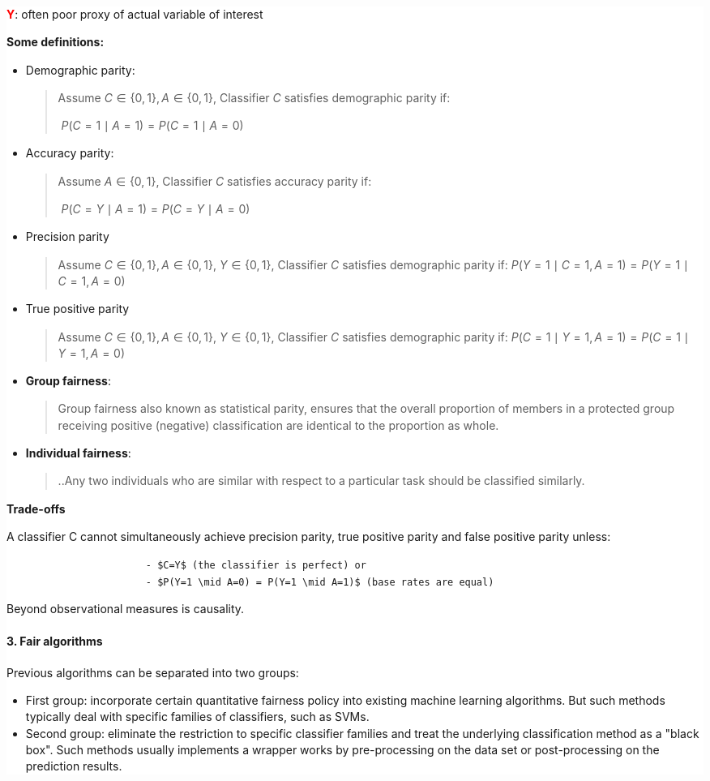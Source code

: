 <span style="color:red">**Y**</span>: often poor proxy of actual variable of interest 



**Some definitions:**

- Demographic parity:

  > Assume $C \in \{0,1\}, A\in\{0,1\}$, Classifier $C$ satisfies demographic parity if: 
  >
  > ​										$P(C=1\mid A=1) = P(C=1\mid A=0)$

- Accuracy parity:

  > Assume $A\in \{0,1\}$, Classifier $C$ satisfies accuracy parity if:
  >
  > ​										$P(C=Y\mid A=1)=P(C=Y\mid A=0)$

- Precision parity 

  > Assume $C \in \{0,1\}, A\in\{0,1\}$, $Y \in \{0,1\}$, Classifier $C$ satisfies demographic parity if: 										$P(Y=1\mid C=1, A=1) = P(Y=1\mid C=1,A=0)$

- True positive parity 

  > Assume $C \in \{0,1\}, A\in\{0,1\}$, $Y \in \{0,1\}$, Classifier $C$ satisfies demographic parity if: 										$P(C=1\mid Y=1, A=1) = P(C=1\mid Y=1,A=0)$

- **Group fairness**:

  > Group fairness also known as statistical parity, ensures that the overall proportion of members in a protected group receiving positive (negative) classification are identical to the proportion as whole.

- **Individual fairness**:

  > ..Any two individuals who are similar with respect to a particular task should be classified similarly.



**Trade-offs**

A classifier C cannot simultaneously achieve precision parity, true positive parity and false positive parity unless:

							- $C=Y$ (the classifier is perfect) or
							- $P(Y=1 \mid A=0) = P(Y=1 \mid A=1)$ (base rates are equal)



Beyond observational measures is causality. 



#### 3. Fair algorithms 

Previous algorithms can be separated into two groups: 

- First group: incorporate certain quantitative fairness policy into existing machine learning algorithms. But such methods typically deal with specific families of classifiers, such as SVMs. 
- Second group: eliminate the restriction to specific classifier families and treat the underlying classification method as a "black box". Such methods usually implements a wrapper works by pre-processing on the data set or post-processing on the prediction results. 
